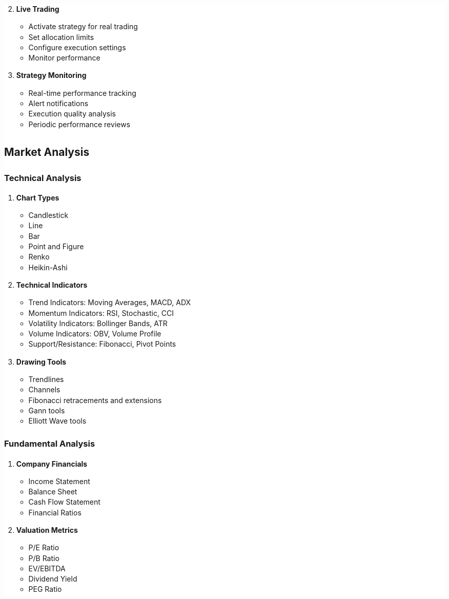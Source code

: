 2. **Live Trading**
   - Activate strategy for real trading
   - Set allocation limits
   - Configure execution settings
   - Monitor performance

3. **Strategy Monitoring**
   - Real-time performance tracking
   - Alert notifications
   - Execution quality analysis
   - Periodic performance reviews

## Market Analysis

### Technical Analysis

1. **Chart Types**
   - Candlestick
   - Line
   - Bar
   - Point and Figure
   - Renko
   - Heikin-Ashi

2. **Technical Indicators**
   - Trend Indicators: Moving Averages, MACD, ADX
   - Momentum Indicators: RSI, Stochastic, CCI
   - Volatility Indicators: Bollinger Bands, ATR
   - Volume Indicators: OBV, Volume Profile
   - Support/Resistance: Fibonacci, Pivot Points

3. **Drawing Tools**
   - Trendlines
   - Channels
   - Fibonacci retracements and extensions
   - Gann tools
   - Elliott Wave tools

### Fundamental Analysis

1. **Company Financials**
   - Income Statement
   - Balance Sheet
   - Cash Flow Statement
   - Financial Ratios

2. **Valuation Metrics**
   - P/E Ratio
   - P/B Ratio
   - EV/EBITDA
   - Dividend Yield
   - PEG Ratio
